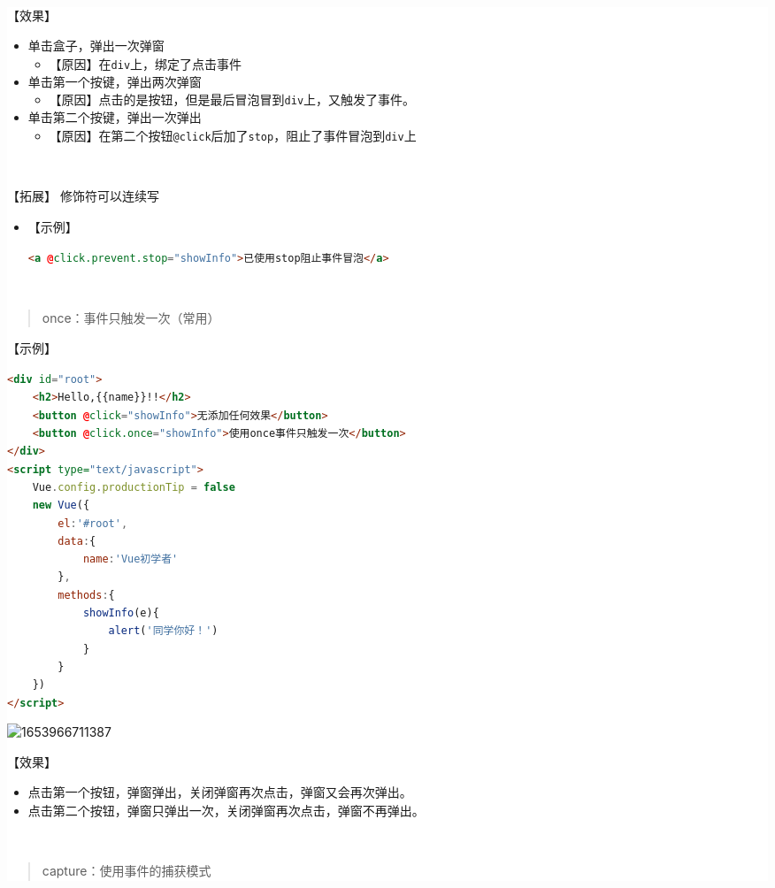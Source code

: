 【效果】

* 单击盒子，弹出一次弹窗
  * 【原因】在`div`上，绑定了点击事件
* 单击第一个按键，弹出两次弹窗
  * 【原因】点击的是按钮，但是最后冒泡冒到`div`上，又触发了事件。
* 单击第二个按键，弹出一次弹出
  * 【原因】在第二个按钮`@click`后加了`stop`，阻止了事件冒泡到`div`上

<br>

【拓展】 修饰符可以连续写

* 【示例】

  ````html
  <a @click.prevent.stop="showInfo">已使用stop阻止事件冒泡</a>
  ````

<br>

> once：事件只触发一次（常用）

【示例】

````html
<div id="root">
    <h2>Hello,{{name}}!!</h2>
    <button @click="showInfo">无添加任何效果</button>
    <button @click.once="showInfo">使用once事件只触发一次</button>
</div>
<script type="text/javascript">
    Vue.config.productionTip = false
    new Vue({
        el:'#root',
        data:{
            name:'Vue初学者'
        },
        methods:{
            showInfo(e){
                alert('同学你好！')
            }
        }
    })
</script>
````

![1653966711387](D:\Data\9_Typora图片缓存\1653966711387.png)

【效果】

* 点击第一个按钮，弹窗弹出，关闭弹窗再次点击，弹窗又会再次弹出。
* 点击第二个按钮，弹窗只弹出一次，关闭弹窗再次点击，弹窗不再弹出。

<br>

> capture：使用事件的捕获模式
